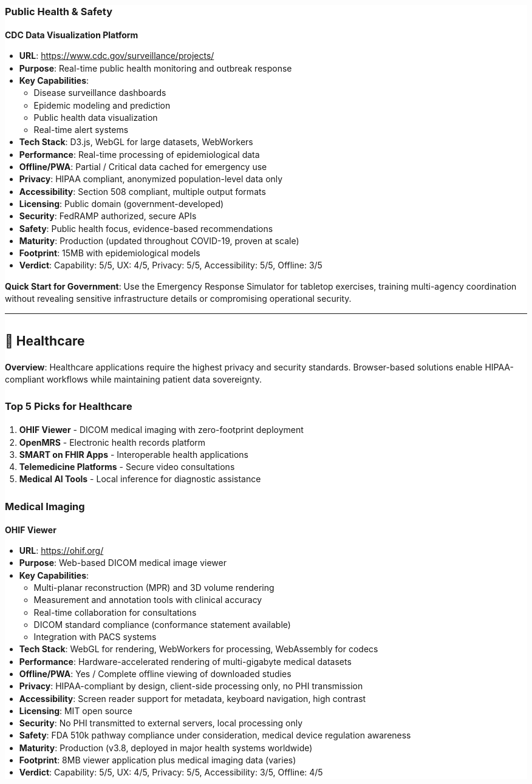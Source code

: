 ### Public Health & Safety

**CDC Data Visualization Platform**
- **URL**: https://www.cdc.gov/surveillance/projects/
- **Purpose**: Real-time public health monitoring and outbreak response
- **Key Capabilities**:
  - Disease surveillance dashboards
  - Epidemic modeling and prediction
  - Public health data visualization
  - Real-time alert systems
- **Tech Stack**: D3.js, WebGL for large datasets, WebWorkers
- **Performance**: Real-time processing of epidemiological data
- **Offline/PWA**: Partial / Critical data cached for emergency use
- **Privacy**: HIPAA compliant, anonymized population-level data only
- **Accessibility**: Section 508 compliant, multiple output formats
- **Licensing**: Public domain (government-developed)
- **Security**: FedRAMP authorized, secure APIs
- **Safety**: Public health focus, evidence-based recommendations
- **Maturity**: Production (updated throughout COVID-19, proven at scale)
- **Footprint**: 15MB with epidemiological models
- **Verdict**: Capability: 5/5, UX: 4/5, Privacy: 5/5, Accessibility: 5/5, Offline: 3/5

**Quick Start for Government**: Use the Emergency Response Simulator for tabletop exercises, training multi-agency coordination without revealing sensitive infrastructure details or compromising operational security.

---

## 🏥 Healthcare

**Overview**: Healthcare applications require the highest privacy and security standards. Browser-based solutions enable HIPAA-compliant workflows while maintaining patient data sovereignty.

### Top 5 Picks for Healthcare

1. **OHIF Viewer** - DICOM medical imaging with zero-footprint deployment
2. **OpenMRS** - Electronic health records platform
3. **SMART on FHIR Apps** - Interoperable health applications
4. **Telemedicine Platforms** - Secure video consultations
5. **Medical AI Tools** - Local inference for diagnostic assistance

### Medical Imaging

**OHIF Viewer**
- **URL**: https://ohif.org/
- **Purpose**: Web-based DICOM medical image viewer
- **Key Capabilities**:
  - Multi-planar reconstruction (MPR) and 3D volume rendering
  - Measurement and annotation tools with clinical accuracy
  - Real-time collaboration for consultations
  - DICOM standard compliance (conformance statement available)
  - Integration with PACS systems
- **Tech Stack**: WebGL for rendering, WebWorkers for processing, WebAssembly for codecs
- **Performance**: Hardware-accelerated rendering of multi-gigabyte medical datasets
- **Offline/PWA**: Yes / Complete offline viewing of downloaded studies
- **Privacy**: HIPAA-compliant by design, client-side processing only, no PHI transmission
- **Accessibility**: Screen reader support for metadata, keyboard navigation, high contrast
- **Licensing**: MIT open source
- **Security**: No PHI transmitted to external servers, local processing only
- **Safety**: FDA 510k pathway compliance under consideration, medical device regulation awareness
- **Maturity**: Production (v3.8, deployed in major health systems worldwide)
- **Footprint**: 8MB viewer application plus medical imaging data (varies)
- **Verdict**: Capability: 5/5, UX: 4/5, Privacy: 5/5, Accessibility: 3/5, Offline: 4/5

